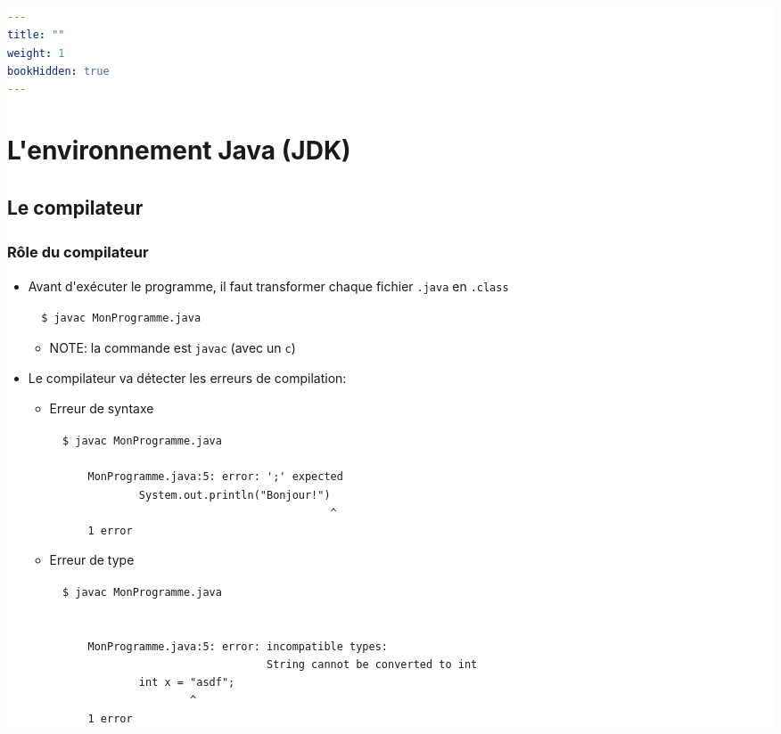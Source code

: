 ```yaml
---
title: ""
weight: 1
bookHidden: true
---
```



# L'environnement Java (JDK)

<center>
<video width="50%" src="01.mp4" type="video/mp4" controls>
</center>

## Le compilateur

### Rôle du compilateur

<center>
<video width="50%" src="02.mp4" type="video/mp4" controls>
</center>


* Avant d'exécuter le programme, il faut transformer chaque fichier `.java` en `.class`

        $ javac MonProgramme.java 

    * NOTE: la commande est `javac` (avec un `c`)


* Le compilateur va détecter les erreurs de compilation:

    <center>
    <video width="50%" src="03.mp4" type="video/mp4" controls>
    </center>

    * Erreur de syntaxe

            $ javac MonProgramme.java

                MonProgramme.java:5: error: ';' expected
                        System.out.println("Bonjour!")
                                                      ^
                1 error

    * Erreur de type

            $ javac MonProgramme.java


                MonProgramme.java:5: error: incompatible types: 
                                            String cannot be converted to int
                        int x = "asdf";
                                ^
                1 error
